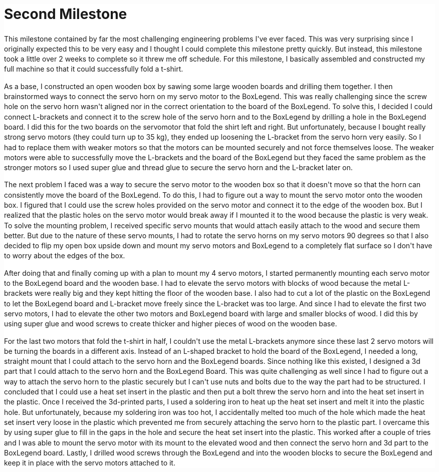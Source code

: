 # Second Milestone

<iframe width="560" height="315" src="https://www.youtube.com/embed/Iwm2R2zCeQo" title="YouTube video player" frameborder="0" allow="accelerometer; autoplay; clipboard-write; encrypted-media; gyroscope; picture-in-picture; web-share" allowfullscreen></iframe>

  This milestone contained by far the most challenging engineering problems I've ever faced. This was very surprising since I originally expected this to be very easy and I thought I could complete this milestone pretty quickly. But instead, this milestone took a little over 2 weeks to complete so it threw me off schedule. For this milestone, I basically assembled and constructed my full machine so that it could successfully fold a t-shirt.

  As a base, I constructed an open wooden box by sawing some large wooden boards and drilling them together. I then brainstormed ways to connect the servo horn on my servo motor to the BoxLegend. This was really challenging since the screw hole on the servo horn wasn't aligned nor in the correct orientation to the board of the BoxLegend. To solve this, I decided I could connect L-brackets and connect it to the screw hole of the servo horn and to the BoxLegend by drilling a hole in the BoxLegend board. I did this for the two boards on the servomotor that fold the shirt left and right. But unfortunately, because I bought really strong servo motors (they could turn up to 35 kg), they ended up loosening the L-bracket from the servo horn very easily. So I had to replace them with weaker motors so that the motors can be mounted securely and not force themselves loose. The weaker motors were able to successfully move the L-brackets and the board of the BoxLegend but they faced the same problem as the stronger motors so I used super glue and thread glue to secure the servo horn and the L-bracket later on.   

  The next problem I faced was a way to secure the servo motor to the wooden box so that it doesn't move so that the horn can consistently move the board of the BoxLegend. To do this, I had to figure out a way to mount the servo motor onto the wooden box. I figured that I could use the screw holes provided on the servo motor and connect it to the edge of the wooden box. But I realized that the plastic holes on the servo motor would break away if I mounted it to the wood because the plastic is very weak. To solve the mounting problem, I received specific servo mounts that would attach easily attach to the wood and secure them better. But due to the nature of these servo mounts, I had to rotate the servo horns on my servo motors 90 degrees so that I also decided to flip my open box upside down and mount my servo motors and BoxLegend to a completely flat surface so I don't have to worry about the edges of the box. 

  After doing that and finally coming up with a plan to mount my 4 servo motors, I started permanently mounting each servo motor to the BoxLegend board and the wooden base. I had to elevate the servo motors with blocks of wood because the metal L-brackets were really big and they kept hitting the floor of the wooden base. I also had to cut a lot of the plastic on the BoxLegend to let the BoxLegend board and L-bracket move freely since the L-bracket was too large. And since I had to elevate the first two servo motors, I had to elevate the other two motors and BoxLegend board with large and smaller blocks of wood. I did this by using super glue and wood screws to create thicker and higher pieces of wood on the wooden base. 

  For the last two motors that fold the t-shirt in half, I couldn't use the metal L-brackets anymore since these last 2 servo motors will be turning the boards in a different axis. Instead of an L-shaped bracket to hold the board of the BoxLegend, I needed a long, straight mount that I could attach to the servo horn and the BoxLegend boards. Since nothing like this existed, I designed a 3d part that I could attach to the servo horn and the BoxLegend Board. This was quite challenging as well since I had to figure out a way to attach the servo horn to the plastic securely but I can't use nuts and bolts due to the way the part had to be structured. I concluded that I could use a heat set insert in the plastic and then put a bolt threw the servo horn and into the heat set insert in the plastic. Once I received the 3d-printed parts, I used a soldering iron to heat up the heat set insert and melt it into the plastic hole. But unfortunately, because my soldering iron was too hot, I accidentally melted too much of the hole which made the heat set insert very loose in the plastic which prevented me from securely attaching the servo horn to the plastic part. I overcame this by using super glue to fill in the gaps in the hole and secure the heat set insert into the plastic. This worked after a couple of tries and I was able to mount the servo motor with its mount to the elevated wood and then connect the servo horn and 3d part to the BoxLegend board. Lastly, I drilled wood screws through the BoxLegend and into the wooden blocks to secure the BoxLegend and keep it in place with the servo motors attached to it.  
